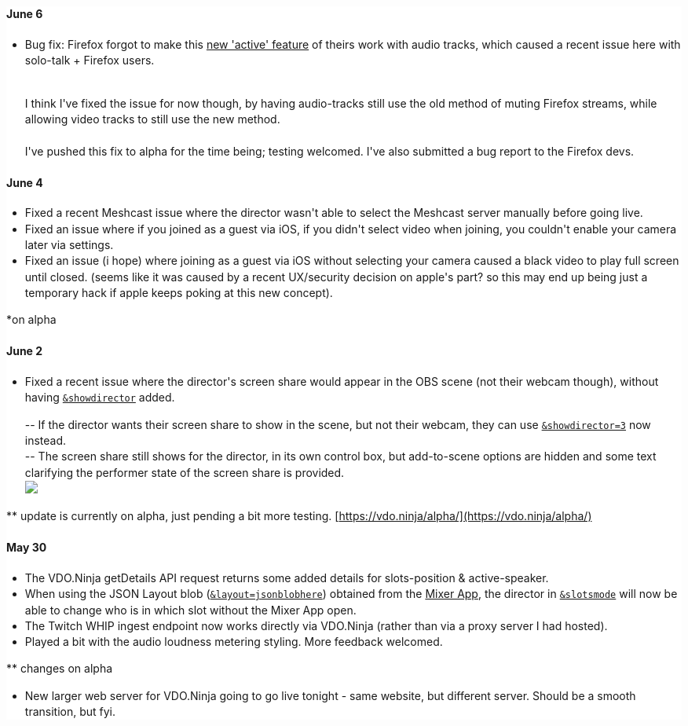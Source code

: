#### June 6 <a href="#august-31" id="august-31"></a>

*   Bug fix: Firefox forgot to make this [new 'active' feature](updates-vdo.ninja.md#august-31-7) of theirs work with audio tracks, which caused a recent issue here with solo-talk + Firefox users.

    \
    I think I've fixed the issue for now though, by having audio-tracks still use the old method of muting Firefox streams, while allowing video tracks to still use the new method.\
    \
    I've pushed this fix to alpha for the time being; testing welcomed. I've also submitted a bug report to the Firefox devs.

#### June 4 <a href="#august-31" id="august-31"></a>

* Fixed a recent Meshcast issue where the director wasn't able to select the Meshcast server manually before going live.
* Fixed an issue where if you joined as a guest via iOS, if you didn't select video when joining, you couldn't enable your camera later via settings.
* Fixed an issue (i hope) where joining as a guest via iOS without selecting your camera caused a black video to play full screen until closed. (seems like it was caused by a recent UX/security decision on apple's part? so this may end up being just a temporary hack if apple keeps poking at this new concept).

\*on alpha

#### June 2 <a href="#august-31" id="august-31"></a>

*   Fixed a recent issue where the director's screen share would appear in the OBS scene (not their webcam though), without having [`&showdirector`](../viewers-settings/and-showdirector.md) added.

    \-- If the director wants their screen share to show in the scene, but not their webcam, they can use [`&showdirector=3`](../viewers-settings/and-showdirector.md) now instead.\
    \-- The screen share still shows for the director, in its own control box, but add-to-scene options are hidden and some text clarifying the performer state of the screen share is provided.\
    ![](<../.gitbook/assets/image (4) (4).png>)

\*\* update is currently on alpha, just pending a bit more testing. [https://vdo.ninja/alpha/](https://vdo.ninja/alpha/)

#### May 30 <a href="#august-31" id="august-31"></a>

* The VDO.Ninja getDetails API request returns some added details for slots-position & active-speaker.
* When using the JSON Layout blob ([`&layout=jsonblobhere`](../advanced-settings/mixer-scene-parameters/and-layout.md)) obtained from the [Mixer App](../steves-helper-apps/mixer-app.md), the director in [`&slotsmode`](../advanced-settings/director-parameters/and-slotmode.md) will now be able to change who is in which slot without the Mixer App open.
* The Twitch WHIP ingest endpoint now works directly via VDO.Ninja (rather than via a proxy server I had hosted).
* Played a bit with the audio loudness metering styling. More feedback welcomed.

\*\* changes on alpha

* New larger web server for VDO.Ninja going to go live tonight - same website, but different server. Should be a smooth transition, but fyi.
